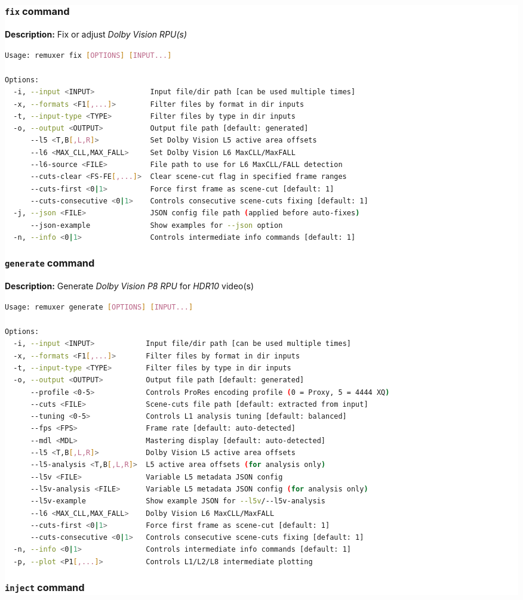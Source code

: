 ### `fix` command

**Description:** Fix or adjust *Dolby Vision RPU(s)*

```bash
Usage: remuxer fix [OPTIONS] [INPUT...]

Options:
  -i, --input <INPUT>             Input file/dir path [can be used multiple times]
  -x, --formats <F1[,...]>        Filter files by format in dir inputs
  -t, --input-type <TYPE>         Filter files by type in dir inputs
  -o, --output <OUTPUT>           Output file path [default: generated]
      --l5 <T,B[,L,R]>            Set Dolby Vision L5 active area offsets
      --l6 <MAX_CLL,MAX_FALL>     Set Dolby Vision L6 MaxCLL/MaxFALL
      --l6-source <FILE>          File path to use for L6 MaxCLL/FALL detection
      --cuts-clear <FS-FE[,...]>  Clear scene-cut flag in specified frame ranges
      --cuts-first <0|1>          Force first frame as scene-cut [default: 1]
      --cuts-consecutive <0|1>    Controls consecutive scene-cuts fixing [default: 1]
  -j, --json <FILE>               JSON config file path (applied before auto-fixes)
      --json-example              Show examples for --json option
  -n, --info <0|1>                Controls intermediate info commands [default: 1]
```

### `generate` command

**Description:** Generate *Dolby Vision P8 RPU* for *HDR10* video(s)

```bash
Usage: remuxer generate [OPTIONS] [INPUT...]

Options:
  -i, --input <INPUT>            Input file/dir path [can be used multiple times]
  -x, --formats <F1[,...]>       Filter files by format in dir inputs
  -t, --input-type <TYPE>        Filter files by type in dir inputs
  -o, --output <OUTPUT>          Output file path [default: generated]
      --profile <0-5>            Controls ProRes encoding profile (0 = Proxy, 5 = 4444 XQ)
      --cuts <FILE>              Scene-cuts file path [default: extracted from input]
      --tuning <0-5>             Controls L1 analysis tuning [default: balanced]
      --fps <FPS>                Frame rate [default: auto-detected]
      --mdl <MDL>                Mastering display [default: auto-detected]
      --l5 <T,B[,L,R]>           Dolby Vision L5 active area offsets
      --l5-analysis <T,B[,L,R]>  L5 active area offsets (for analysis only)
      --l5v <FILE>               Variable L5 metadata JSON config
      --l5v-analysis <FILE>      Variable L5 metadata JSON config (for analysis only)
      --l5v-example              Show example JSON for --l5v/--l5v-analysis
      --l6 <MAX_CLL,MAX_FALL>    Dolby Vision L6 MaxCLL/MaxFALL
      --cuts-first <0|1>         Force first frame as scene-cut [default: 1]
      --cuts-consecutive <0|1>   Controls consecutive scene-cuts fixing [default: 1]
  -n, --info <0|1>               Controls intermediate info commands [default: 1]
  -p, --plot <P1[,...]>          Controls L1/L2/L8 intermediate plotting
```

### `inject` command
